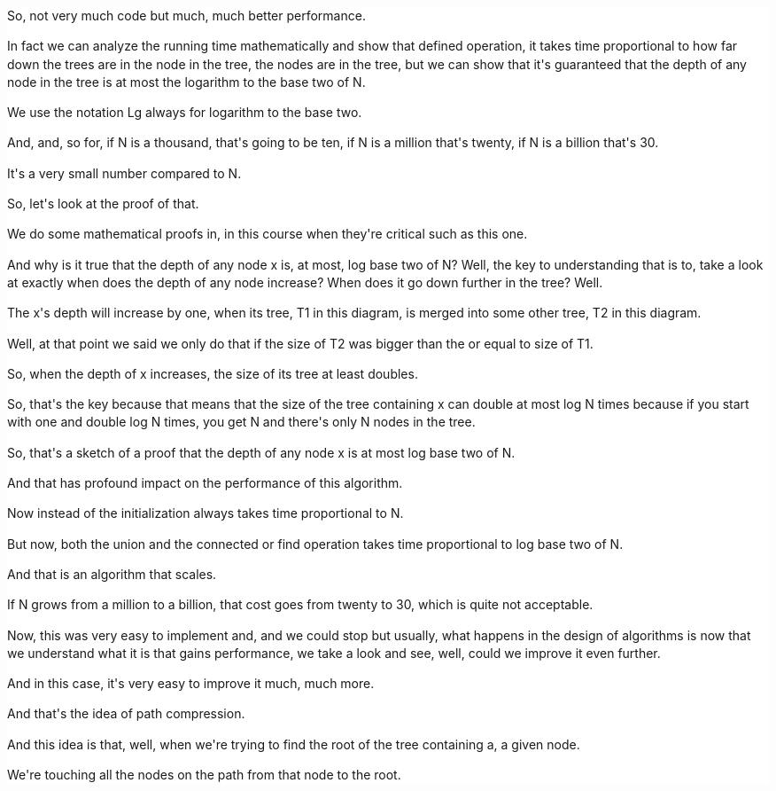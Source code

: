 So, not very much code but much, much better performance.

In fact we can analyze the running time mathematically and show that defined operation, it takes time proportional to how far down the trees are in the node in the tree, the nodes are in the tree, but we can show that it's guaranteed that the depth of any node in the tree is at most the logarithm to the base two of N.

We use the notation Lg always for logarithm to the base two.

And, and, so for, if N is a thousand, that's going to be ten, if N is a million that's twenty, if N is a billion that's 30.

It's a very small number compared to N.

So, let's look at the proof of that.

We do some mathematical proofs in, in this course when they're critical such as this one.

And why is it true that the depth of any node x is, at most, log base two of N? Well, the key to understanding that is to, take a look at exactly when does the depth of any node increase? When does it go down further in the tree? Well.

The x's depth will increase by one, when its tree, T1 in this diagram, is merged into some other tree, T2 in this diagram.

Well, at that point we said we only do that if the size of T2 was bigger than the or equal to size of T1.

So, when the depth of x increases, the size of its tree at least doubles.

So, that's the key because that means that the size of the tree containing x can double at most log N times because if you start with one and double log N times, you get N and there's only N nodes in the tree.

So, that's a sketch of a proof that the depth of any node x is at most log base two of N.

And that has profound impact on the performance of this algorithm.

Now instead of the initialization always takes time proportional to N.

But now, both the union and the connected or find operation takes time proportional to log base two of N.

And that is an algorithm that scales.

If N grows from a million to a billion, that cost goes from twenty to 30, which is quite not acceptable.

Now, this was very easy to implement and, and we could stop but usually, what happens in the design of algorithms is now that we understand what it is that gains performance, we take a look and see, well, could we improve it even further.

And in this case, it's very easy to improve it much, much more.

And that's the idea of path compression.

And this idea is that, well, when we're trying to find the root of the tree containing a, a given node.

We're touching all the nodes on the path from that node to the root.
